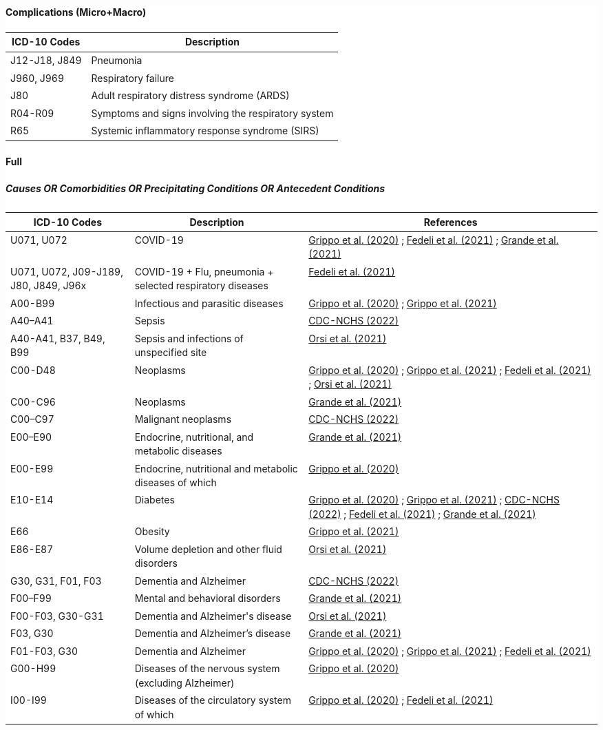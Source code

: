#### Complications (Micro+Macro)

| ICD-10 Codes  | Description                                         |
| ------------- | --------------------------------------------------- |
| J12-J18, J849 | Pneumonia                                           |
| J960, J969    | Respiratory failure                                 |
| J80           | Adult respiratory distress syndrome (ARDS)          |
| R04-R09       | Symptoms and signs involving the respiratory system |
| R65           | Systemic inflammatory response syndrome (SIRS)      |

#### Full 

##### Causes OR Comorbidities OR Precipitating Conditions OR Antecedent Conditions

| ICD-10 Codes                                                 | Description                                               | References                                                   |
| ------------------------------------------------------------ | --------------------------------------------------------- | ------------------------------------------------------------ |
| U071, U072                                                   | COVID-19                                                  | [Grippo et al. (2020)](https://doi.org/10.3390/jcm9113459) ; [Fedeli et al. (2021)](https://doi.org/10.26355/eurrev_202105_25844) ; [Grande et al. (2021)](https://doi.org/10.3390/covid1040060) |
| U071, U072, J09-J189, J80, J849, J96x                        | COVID-19 + Flu, pneumonia + selected respiratory diseases | [Fedeli et al. (2021)](https://doi.org/10.26355/eurrev_202105_25844) |
| A00-B99                                                      | Infectious and parasitic diseases                         | [Grippo et al. (2020)](https://doi.org/10.3390/jcm9113459) ; [Grippo et al. (2021)](https://doi.org/10.3389/fmed.2021.645543) |
| A40–A41                                                      | Sepsis                                                    | [CDC-NCHS (2022)](https://www.cdc.gov/nchs/nvss/vsrr/covid19/excess_deaths.htm) |
| A40-A41, B37, B49, B99                                       | Sepsis and infections of unspecified site                 | [Orsi et al. (2021)](https://www.istat.it/it/files/2021/05/RSU-1_2021_Article-3.pdf) |
| C00-D48                                                      | Neoplasms                                                 | [Grippo et al. (2020)](https://doi.org/10.3390/jcm9113459) ; [Grippo et al. (2021)](https://doi.org/10.3389/fmed.2021.645543) ; [Fedeli et al. (2021)](https://doi.org/10.26355/eurrev_202105_25844) ; [Orsi et al. (2021)](https://www.istat.it/it/files/2021/05/RSU-1_2021_Article-3.pdf) |
| C00-C96                                                      | Neoplasms                                                 | [Grande et al. (2021)](https://doi.org/10.3390/covid1040060) |
| C00–C97                                                      | Malignant neoplasms                                       | [CDC-NCHS (2022)](https://www.cdc.gov/nchs/nvss/vsrr/covid19/excess_deaths.htm) |
| E00–E90                                                      | Endocrine, nutritional, and metabolic diseases            | [Grande et al. (2021)](https://doi.org/10.3390/covid1040060) |
| E00-E99                                                      | Endocrine, nutritional and metabolic diseases of which    | [Grippo et al. (2020)](https://doi.org/10.3390/jcm9113459)   |
| E10-E14                                                      | Diabetes                                                  | [Grippo et al. (2020)](https://doi.org/10.3390/jcm9113459) ; [Grippo et al. (2021)](https://doi.org/10.3389/fmed.2021.645543) ; [CDC-NCHS (2022)](https://www.cdc.gov/nchs/nvss/vsrr/covid19/excess_deaths.htm) ; [Fedeli et al. (2021)](https://doi.org/10.26355/eurrev_202105_25844) ; [Grande et al. (2021)](https://doi.org/10.3390/covid1040060) |
| E66                                                          | Obesity                                                   | [Grippo et al. (2021)](https://doi.org/10.3389/fmed.2021.645543) |
| E86-E87                                                      | Volume depletion and other fluid disorders                | [Orsi et al. (2021)](https://www.istat.it/it/files/2021/05/RSU-1_2021_Article-3.pdf) |
| G30, G31, F01, F03                                           | Dementia and Alzheimer                                    | [CDC-NCHS (2022)](https://www.cdc.gov/nchs/nvss/vsrr/covid19/excess_deaths.htm) |
| F00–F99                                                      | Mental and behavioral disorders                           | [Grande et al. (2021)](https://doi.org/10.3390/covid1040060) |
| F00-F03, G30-G31                                             | Dementia and Alzheimer's disease                          | [Orsi et al. (2021)](https://www.istat.it/it/files/2021/05/RSU-1_2021_Article-3.pdf) |
| F03, G30                                                     | Dementia and Alzheimer’s disease                          | [Grande et al. (2021)](https://doi.org/10.3390/covid1040060) |
| F01-F03, G30                                                 | Dementia and Alzheimer                                    | [Grippo et al. (2020)](https://doi.org/10.3390/jcm9113459) ; [Grippo et al. (2021)](https://doi.org/10.3389/fmed.2021.645543) ; [Fedeli et al. (2021)](https://doi.org/10.26355/eurrev_202105_25844) |
| G00-H99                                                      | Diseases of the nervous system (excluding Alzheimer)      | [Grippo et al. (2020)](https://doi.org/10.3390/jcm9113459)   |
| I00-I99                                                      | Diseases of the circulatory system of which               | [Grippo et al. (2020)](https://doi.org/10.3390/jcm9113459) ; [Fedeli et al. (2021)](https://doi.org/10.26355/eurrev_202105_25844) |